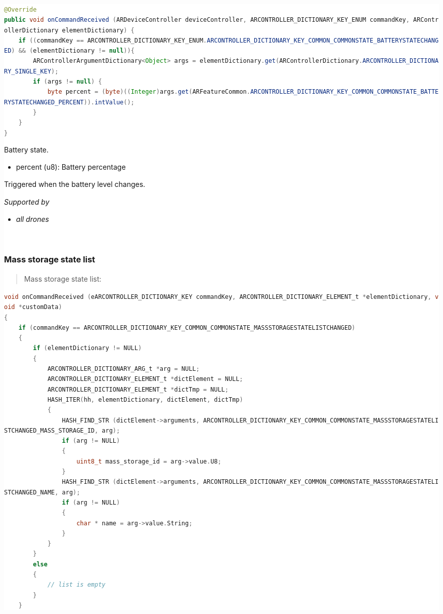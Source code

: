 ```java
@Override
public void onCommandReceived (ARDeviceController deviceController, ARCONTROLLER_DICTIONARY_KEY_ENUM commandKey, ARControllerDictionary elementDictionary) {
    if ((commandKey == ARCONTROLLER_DICTIONARY_KEY_ENUM.ARCONTROLLER_DICTIONARY_KEY_COMMON_COMMONSTATE_BATTERYSTATECHANGED) && (elementDictionary != null)){
        ARControllerArgumentDictionary<Object> args = elementDictionary.get(ARControllerDictionary.ARCONTROLLER_DICTIONARY_SINGLE_KEY);
        if (args != null) {
            byte percent = (byte)((Integer)args.get(ARFeatureCommon.ARCONTROLLER_DICTIONARY_KEY_COMMON_COMMONSTATE_BATTERYSTATECHANGED_PERCENT)).intValue();
        }
    }
}
```

Battery state.<br/>


* percent (u8): Battery percentage<br/>


Triggered when the battery level changes.<br/>



*Supported by <br/>*

- *all drones*<br/>


<br/>


### <a name="common-CommonState-MassStorageStateListChanged">Mass storage state list</a><br/>
> Mass storage state list:

```c
void onCommandReceived (eARCONTROLLER_DICTIONARY_KEY commandKey, ARCONTROLLER_DICTIONARY_ELEMENT_t *elementDictionary, void *customData)
{
    if (commandKey == ARCONTROLLER_DICTIONARY_KEY_COMMON_COMMONSTATE_MASSSTORAGESTATELISTCHANGED)
    {
        if (elementDictionary != NULL)
        {
            ARCONTROLLER_DICTIONARY_ARG_t *arg = NULL;
            ARCONTROLLER_DICTIONARY_ELEMENT_t *dictElement = NULL;
            ARCONTROLLER_DICTIONARY_ELEMENT_t *dictTmp = NULL;
            HASH_ITER(hh, elementDictionary, dictElement, dictTmp)
            {
                HASH_FIND_STR (dictElement->arguments, ARCONTROLLER_DICTIONARY_KEY_COMMON_COMMONSTATE_MASSSTORAGESTATELISTCHANGED_MASS_STORAGE_ID, arg);
                if (arg != NULL)
                {
                    uint8_t mass_storage_id = arg->value.U8;
                }
                HASH_FIND_STR (dictElement->arguments, ARCONTROLLER_DICTIONARY_KEY_COMMON_COMMONSTATE_MASSSTORAGESTATELISTCHANGED_NAME, arg);
                if (arg != NULL)
                {
                    char * name = arg->value.String;
                }
            }
        }
        else
        {
            // list is empty
        }
    }
```